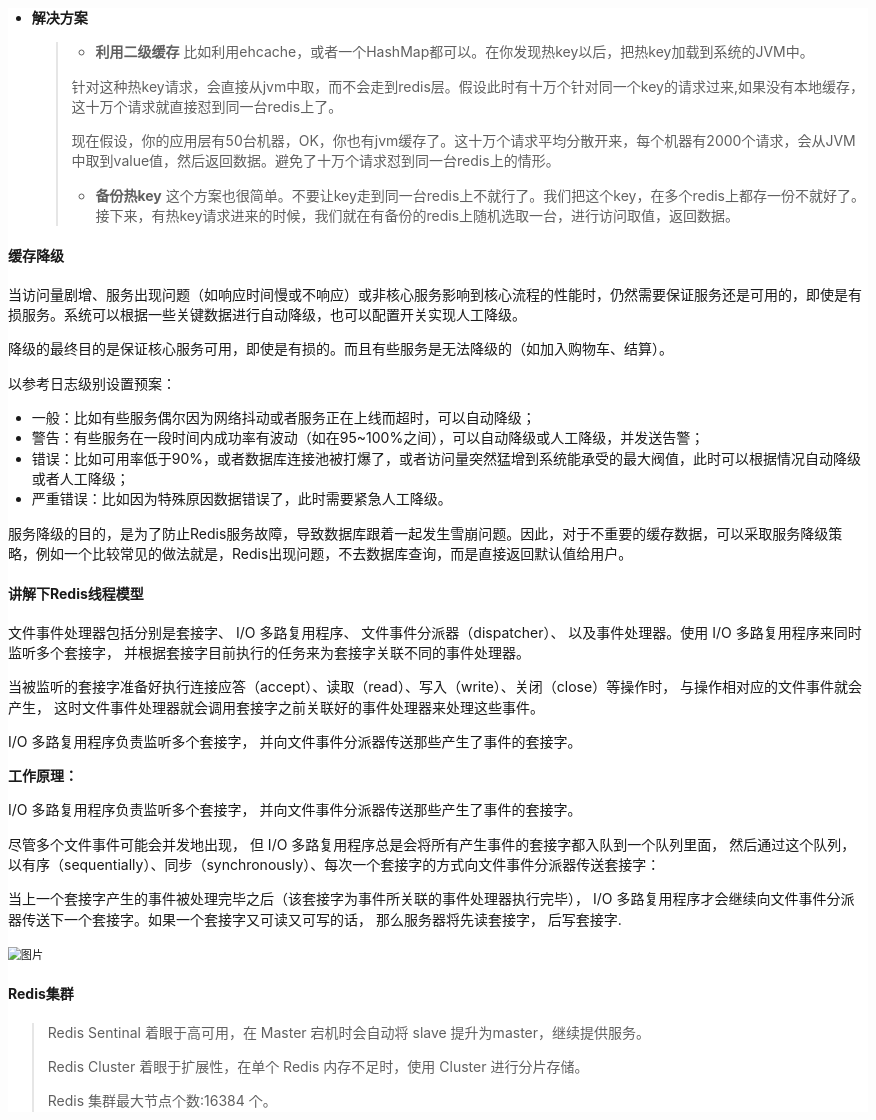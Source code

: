 * **解决方案**

  > *  **利用二级缓存** 比如利用ehcache，或者一个HashMap都可以。在你发现热key以后，把热key加载到系统的JVM中。
  >
  >   针对这种热key请求，会直接从jvm中取，而不会走到redis层。假设此时有十万个针对同一个key的请求过来,如果没有本地缓存，这十万个请求就直接怼到同一台redis上了。
  >
  >   现在假设，你的应用层有50台机器，OK，你也有jvm缓存了。这十万个请求平均分散开来，每个机器有2000个请求，会从JVM中取到value值，然后返回数据。避免了十万个请求怼到同一台redis上的情形。
  >
  > * **备份热key** 这个方案也很简单。不要让key走到同一台redis上不就行了。我们把这个key，在多个redis上都存一份不就好了。接下来，有热key请求进来的时候，我们就在有备份的redis上随机选取一台，进行访问取值，返回数据。

#### 缓存降级

当访问量剧增、服务出现问题（如响应时间慢或不响应）或非核心服务影响到核心流程的性能时，仍然需要保证服务还是可用的，即使是有损服务。系统可以根据一些关键数据进行自动降级，也可以配置开关实现人工降级。

降级的最终目的是保证核心服务可用，即使是有损的。而且有些服务是无法降级的（如加入购物车、结算）。

以参考日志级别设置预案：

- 一般：比如有些服务偶尔因为网络抖动或者服务正在上线而超时，可以自动降级；
- 警告：有些服务在一段时间内成功率有波动（如在95~100%之间），可以自动降级或人工降级，并发送告警；
- 错误：比如可用率低于90%，或者数据库连接池被打爆了，或者访问量突然猛增到系统能承受的最大阀值，此时可以根据情况自动降级或者人工降级；
- 严重错误：比如因为特殊原因数据错误了，此时需要紧急人工降级。

服务降级的目的，是为了防止Redis服务故障，导致数据库跟着一起发生雪崩问题。因此，对于不重要的缓存数据，可以采取服务降级策略，例如一个比较常见的做法就是，Redis出现问题，不去数据库查询，而是直接返回默认值给用户。

#### **讲解下Redis线程模型**

文件事件处理器包括分别是套接字、 I/O 多路复用程序、 文件事件分派器（dispatcher）、 以及事件处理器。使用 I/O 多路复用程序来同时监听多个套接字， 并根据套接字目前执行的任务来为套接字关联不同的事件处理器。

当被监听的套接字准备好执行连接应答（accept）、读取（read）、写入（write）、关闭（close）等操作时， 与操作相对应的文件事件就会产生， 这时文件事件处理器就会调用套接字之前关联好的事件处理器来处理这些事件。

I/O 多路复用程序负责监听多个套接字， 并向文件事件分派器传送那些产生了事件的套接字。

**工作原理：**

I/O 多路复用程序负责监听多个套接字， 并向文件事件分派器传送那些产生了事件的套接字。

尽管多个文件事件可能会并发地出现， 但 I/O 多路复用程序总是会将所有产生事件的套接字都入队到一个队列里面， 然后通过这个队列， 以有序（sequentially）、同步（synchronously）、每次一个套接字的方式向文件事件分派器传送套接字：

当上一个套接字产生的事件被处理完毕之后（该套接字为事件所关联的事件处理器执行完毕）， I/O 多路复用程序才会继续向文件事件分派器传送下一个套接字。如果一个套接字又可读又可写的话， 那么服务器将先读套接字， 后写套接字.

<img src="https://mmbiz.qpic.cn/mmbiz_png/8KKrHK5ic6XBxyw4zwzHrN87OtSSlrHMpkWRhu8yrbVJvvM0YqnElXY5hLtLFPEtvhyAGEMYr39LQ7tg1xLBrow/640?wx_fmt=png&tp=webp&wxfrom=5&wx_lazy=1&wx_co=1" alt="图片" style="zoom:80%;" />

#### Redis集群

> Redis Sentinal 着眼于高可用，在 Master 宕机时会自动将 slave 提升为master，继续提供服务。
>
> Redis Cluster 着眼于扩展性，在单个 Redis 内存不足时，使用 Cluster 进行分片存储。
>
> Redis 集群最大节点个数:16384 个。
